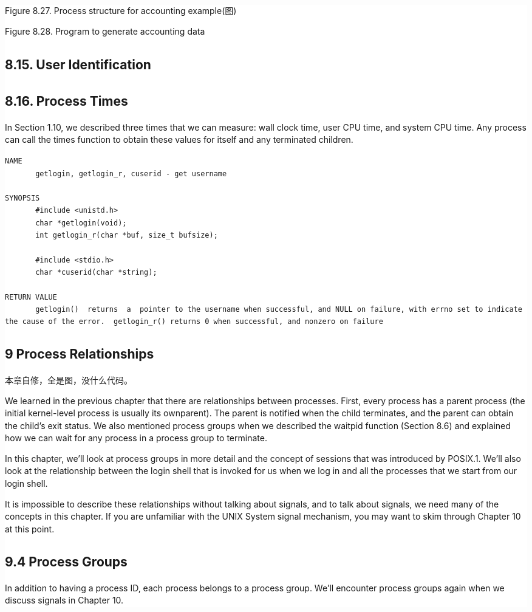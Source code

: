 Figure 8.27. Process structure for accounting example(图)



Figure 8.28. Program to generate accounting data



## 8.15. User Identification


## 8.16. Process Times
In Section 1.10, we described three times that we can measure: wall clock time, user CPU time, and system CPU time. Any process can call the times function to obtain these values for itself and any terminated children.

```
NAME
       getlogin, getlogin_r, cuserid - get username

SYNOPSIS
       #include <unistd.h>
       char *getlogin(void);
       int getlogin_r(char *buf, size_t bufsize);

       #include <stdio.h>
       char *cuserid(char *string);

RETURN VALUE
       getlogin()  returns  a  pointer to the username when successful, and NULL on failure, with errno set to indicate the cause of the error.  getlogin_r() returns 0 when successful, and nonzero on failure
```



## 9 Process Relationships

本章自修，全是图，没什么代码。

We learned in the previous chapter that there are relationships between processes. First, every process has a parent process (the initial kernel-level process is usually its ownparent). The parent is notified when the child terminates, and the parent can obtain the child’s exit status. We also mentioned process groups when we described the waitpid function (Section 8.6) and explained how we can wait for any process in a process group to terminate.

In this chapter, we’ll look at process groups in more detail and the concept of
sessions that was introduced by POSIX.1. We’ll also look at the relationship between the login shell that is invoked for us when we log in and all the processes that we start from our login shell.  

It is impossible to describe these relationships without talking about signals, and to talk about signals, we need many of the concepts in this chapter. If you are unfamiliar with the UNIX System signal mechanism, you may want to skim through Chapter 10 at this point.



## 9.4 Process Groups
In addition to having a process ID, each process belongs to a process group. We’ll
encounter process groups again when we discuss signals in Chapter 10.
